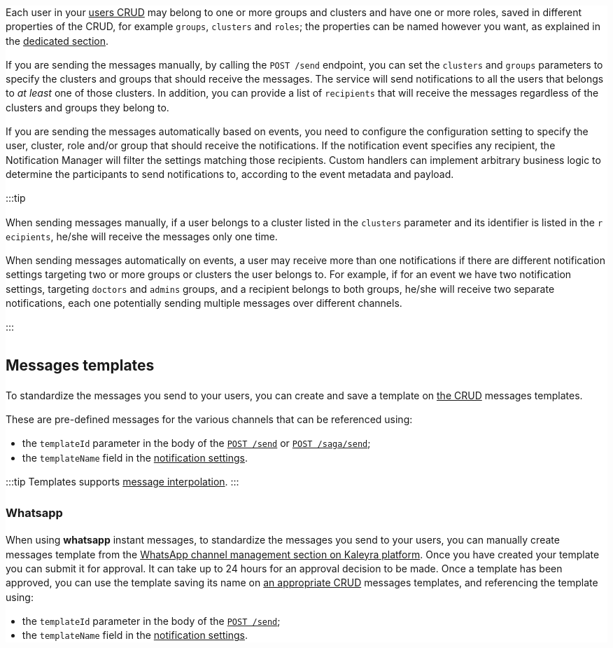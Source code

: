 Each user in your [users CRUD][crud-users] may belong to one or more groups and clusters and have one or more roles, saved in different properties of the CRUD, for example `groups`, `clusters` and `roles`; the properties can be named however you want, as explained in the [dedicated section][crud-users].

If you are sending the messages manually, by calling the `POST /send` endpoint, you can set the `clusters` and `groups` parameters to specify the clusters and groups that should receive the messages. The service will send notifications to all the users that belongs to *at least* one of those clusters. In addition, you can provide a list of `recipients` that will receive the messages regardless of the clusters and groups they belong to.

If you are sending the messages automatically based on events, you need to configure the configuration setting to specify the user, cluster, role and/or group that should receive the notifications. If the notification event specifies any recipient, the Notification Manager will filter the settings matching those recipients. Custom handlers can implement arbitrary business logic to determine the participants to send notifications to, according to the event metadata and payload.

:::tip

When sending messages manually, if a user belongs to a cluster listed in the `clusters` parameter and its identifier is listed in the `recipients`, he/she will receive the messages only one time.

When sending messages automatically on events, a user may receive more than one notifications if there are different notification settings targeting two or more groups or clusters the user belongs to. For example, if for an event we have two notification settings, targeting `doctors` and `admins` groups, and a recipient belongs to both groups, he/she will receive two separate notifications, each one potentially sending multiple messages over different channels.

:::

## Messages templates

To standardize the messages you send to your users, you can create and save a template on [the CRUD][crud-templates] messages templates.

These are pre-defined messages for the various channels that can be referenced using:

- the `templateId` parameter in the body of the [`POST /send`][post-send] or [`POST /saga/send`][post-saga-send];
- the `templateName` field in the [notification settings][crud-notification-settings].

:::tip
Templates supports [message interpolation][message-interpolation].
:::

### Whatsapp

When using **whatsapp** instant messages, to standardize the messages you send to your users, you can manually create messages template from the [WhatsApp channel management section on Kaleyra platform][kaleyra-message-templates].
Once you have created your template you can submit it for approval. It can take up to 24 hours for an approval decision to be made.
Once a template has been approved, you can use the template saving its name on [an appropriate CRUD][crud-templates] messages templates, and referencing the template using:

- the `templateId` parameter in the body of the [`POST /send`][post-send];
- the `templateName` field in the [notification settings][crud-notification-settings].


[kaleyra]: https://www.kaleyra.com/
[kaleyra-account]: https://developers.kaleyra.io/docs/kcloud-getting-started
[kaleyra-api-key-sid]: https://developers.kaleyra.io/docs/view-api-key-and-sid
[kalyera-manage-numbers]: https://eu.kaleyra.io/numbers/manage
[kaleyra-message-templates]: https://developers.kaleyra.io/docs/message-templates
[kaleyra-template-params]: https://developers.kaleyra.io/docs/send-a-text-template-message-through-whatsapp
[whatsapp-business-account]: https://developers.facebook.com/docs/whatsapp/cloud-api/get-started#set-up-developer-assets
[whatsapp-phone-number]: https://developers.facebook.com/docs/whatsapp/cloud-api/get-started/add-a-phone-number
[kaleyra-whatsapp]: https://developers.kaleyra.io/docs/whatsapp-api
[dayjs]: https://day.js.org/docs/en/display/format
[ecmascript2020]: https://www.ecma-international.org/wp-content/uploads/ECMA-402_7th_edition_june_2020.pdf
[handlebars]: https://handlebarsjs.com/guide/#what-is-handlebars
[handlebars-custom-helpers]: https://handlebarsjs.com/guide/#custom-helpers
[handlebars-helpers]: https://github.com/helpers/handlebars-helpers
[bcp-47-language-tag]: https://en.wikipedia.org/wiki/IETF_language_tag
[sms-service]: /runtime_suite/sms-service/20_configuration.md
[ses-mail-notification]: /runtime_suite/ses-mail-notification-service/configuration.md
[kafka2firebase]: /runtime_suite/kafka2firebase/20_configuration.md
[flow-manager]: /runtime_suite/flow-manager-service/10_overview.md
[timer-service]: /runtime_suite/timer-service/10_overview.md
[notification-card-settings]: /runtime_suite/care-kit/20_components/90_ck-notification-card.md
[files-service]: /runtime_suite/files-service/configuration.mdx
[messaging-service]: /runtime_suite/messaging-service/10_overview.md
[message-interpolation]: #messages-interpolation
[crud-notifications]: /runtime_suite/notification-manager-service/20_configuration.md#notifications-crud
[crud-notification-settings]: /runtime_suite/notification-manager-service/20_configuration.md#notification-settings-crud
[crud-templates]: /runtime_suite/notification-manager-service/20_configuration.md#templates-crud
[crud-users]: /runtime_suite/notification-manager-service/20_configuration.md#users-crud
[crud-events]: /runtime_suite/notification-manager-service/20_configuration.md#events-crud
[configuration-flow-manager]: /runtime_suite/notification-manager-service/20_configuration.md#service-configuration
[custom-handlers]: /runtime_suite/notification-manager-service/20_configuration.md#custom-event-handlers
[environment-variables]: /runtime_suite/notification-manager-service/20_configuration.md#environment-variables
[service-configuration]: /runtime_suite/notification-manager-service/20_configuration.md#service-configuration
[usage-event-handlers]: /runtime_suite/notification-manager-service/30_usage.md#event-handlers
[usage-body]: /runtime_suite/notification-manager-service/30_usage.md#body
[post-saga-send]: /runtime_suite/notification-manager-service/30_usage.md#post-sagasend
[post-send]: /runtime_suite/notification-manager-service/30_usage.md#post-send
[post-notification-events]: /runtime_suite/notification-manager-service/30_usage.md#post-notification-events